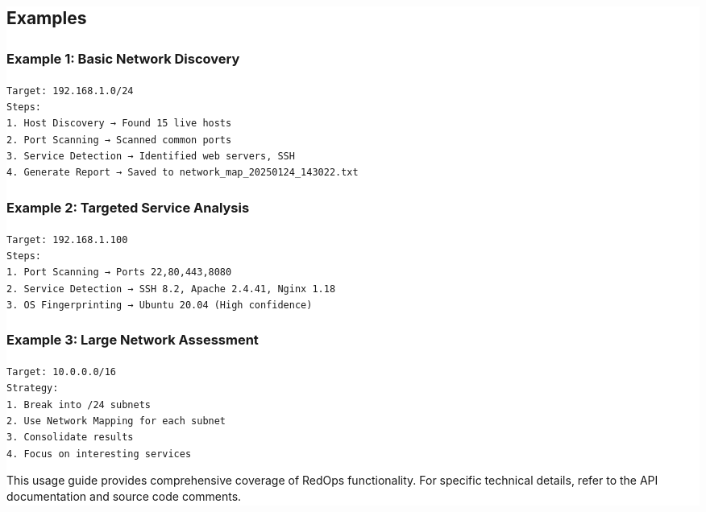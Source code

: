 ## Examples

### Example 1: Basic Network Discovery

```
Target: 192.168.1.0/24
Steps:
1. Host Discovery → Found 15 live hosts
2. Port Scanning → Scanned common ports
3. Service Detection → Identified web servers, SSH
4. Generate Report → Saved to network_map_20250124_143022.txt
```

### Example 2: Targeted Service Analysis

```
Target: 192.168.1.100
Steps:
1. Port Scanning → Ports 22,80,443,8080
2. Service Detection → SSH 8.2, Apache 2.4.41, Nginx 1.18
3. OS Fingerprinting → Ubuntu 20.04 (High confidence)
```

### Example 3: Large Network Assessment

```
Target: 10.0.0.0/16
Strategy:
1. Break into /24 subnets
2. Use Network Mapping for each subnet
3. Consolidate results
4. Focus on interesting services
```

This usage guide provides comprehensive coverage of RedOps functionality. For specific technical details, refer to the API documentation and source code comments.
